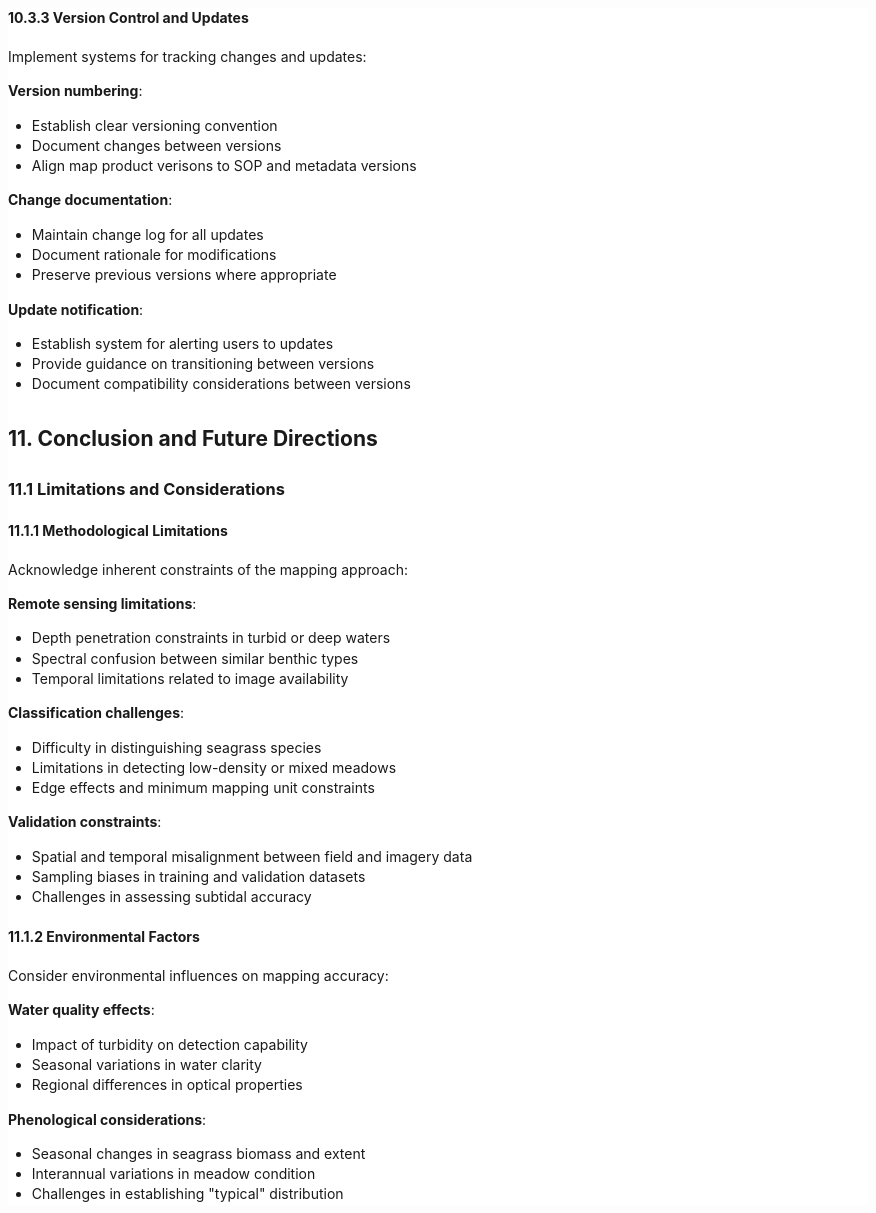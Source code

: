 #### 10.3.3 Version Control and Updates

Implement systems for tracking changes and updates:

**Version numbering**:
- Establish clear versioning convention
- Document changes between versions
- Align map product verisons to SOP and metadata versions

**Change documentation**:
- Maintain change log for all updates
- Document rationale for modifications
- Preserve previous versions where appropriate

**Update notification**:
- Establish system for alerting users to updates
- Provide guidance on transitioning between versions
- Document compatibility considerations between versions

## 11. Conclusion and Future Directions

### 11.1 Limitations and Considerations

#### 11.1.1 Methodological Limitations

Acknowledge inherent constraints of the mapping approach:

**Remote sensing limitations**:
- Depth penetration constraints in turbid or deep waters
- Spectral confusion between similar benthic types
- Temporal limitations related to image availability

**Classification challenges**:
- Difficulty in distinguishing seagrass species
- Limitations in detecting low-density or mixed meadows
- Edge effects and minimum mapping unit constraints

**Validation constraints**:
- Spatial and temporal misalignment between field and imagery data
- Sampling biases in training and validation datasets
- Challenges in assessing subtidal accuracy

#### 11.1.2 Environmental Factors

Consider environmental influences on mapping accuracy:

**Water quality effects**:
- Impact of turbidity on detection capability
- Seasonal variations in water clarity
- Regional differences in optical properties

**Phenological considerations**:
- Seasonal changes in seagrass biomass and extent
- Interannual variations in meadow condition
- Challenges in establishing "typical" distribution
